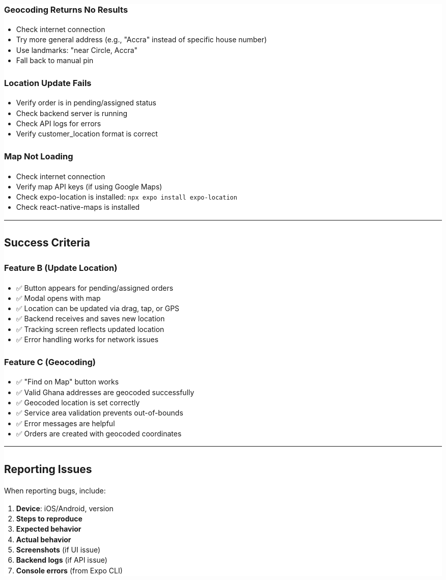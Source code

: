 ### Geocoding Returns No Results
- Check internet connection
- Try more general address (e.g., "Accra" instead of specific house number)
- Use landmarks: "near Circle, Accra"
- Fall back to manual pin

### Location Update Fails
- Verify order is in pending/assigned status
- Check backend server is running
- Check API logs for errors
- Verify customer_location format is correct

### Map Not Loading
- Check internet connection
- Verify map API keys (if using Google Maps)
- Check expo-location is installed: `npx expo install expo-location`
- Check react-native-maps is installed

---

## Success Criteria

### Feature B (Update Location)
- ✅ Button appears for pending/assigned orders
- ✅ Modal opens with map
- ✅ Location can be updated via drag, tap, or GPS
- ✅ Backend receives and saves new location
- ✅ Tracking screen reflects updated location
- ✅ Error handling works for network issues

### Feature C (Geocoding)
- ✅ "Find on Map" button works
- ✅ Valid Ghana addresses are geocoded successfully
- ✅ Geocoded location is set correctly
- ✅ Service area validation prevents out-of-bounds
- ✅ Error messages are helpful
- ✅ Orders are created with geocoded coordinates

---

## Reporting Issues

When reporting bugs, include:
1. **Device**: iOS/Android, version
2. **Steps to reproduce**
3. **Expected behavior**
4. **Actual behavior**
5. **Screenshots** (if UI issue)
6. **Backend logs** (if API issue)
7. **Console errors** (from Expo CLI)
